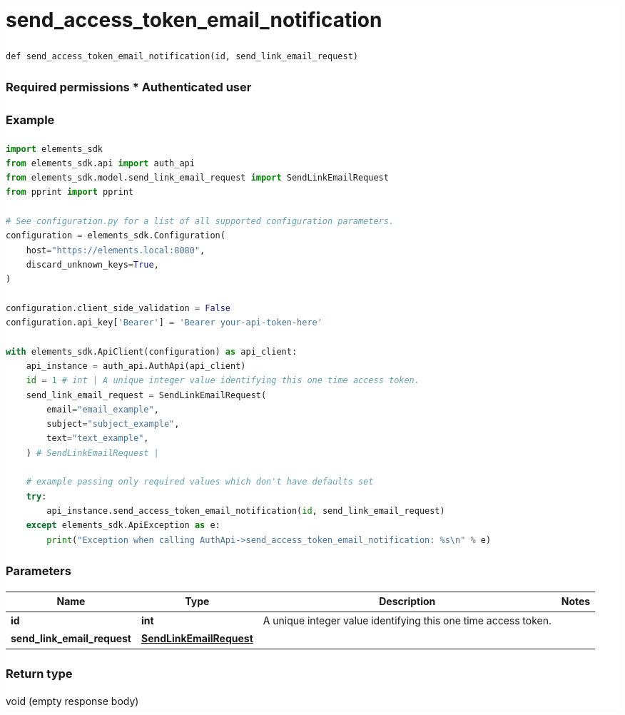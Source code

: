 # **send_access_token_email_notification**
    def send_access_token_email_notification(id, send_link_email_request)



### Required permissions    * Authenticated user 

### Example


```python
import elements_sdk
from elements_sdk.api import auth_api
from elements_sdk.model.send_link_email_request import SendLinkEmailRequest
from pprint import pprint

# See configuration.py for a list of all supported configuration parameters.
configuration = elements_sdk.Configuration(
    host="https://elements.local:8080",
    discard_unknown_keys=True,
)

configuration.client_side_validation = False
configuration.api_key['Bearer'] = 'Bearer your-api-token-here'

with elements_sdk.ApiClient(configuration) as api_client:
    api_instance = auth_api.AuthApi(api_client)
    id = 1 # int | A unique integer value identifying this one time access token.
    send_link_email_request = SendLinkEmailRequest(
        email="email_example",
        subject="subject_example",
        text="text_example",
    ) # SendLinkEmailRequest | 

    # example passing only required values which don't have defaults set
    try:
        api_instance.send_access_token_email_notification(id, send_link_email_request)
    except elements_sdk.ApiException as e:
        print("Exception when calling AuthApi->send_access_token_email_notification: %s\n" % e)
```


### Parameters

Name | Type | Description  | Notes
------------- | ------------- | ------------- | -------------
 **id** | **int**| A unique integer value identifying this one time access token. |
 **send_link_email_request** | [**SendLinkEmailRequest**](SendLinkEmailRequest.md)|  |

### Return type

void (empty response body)
